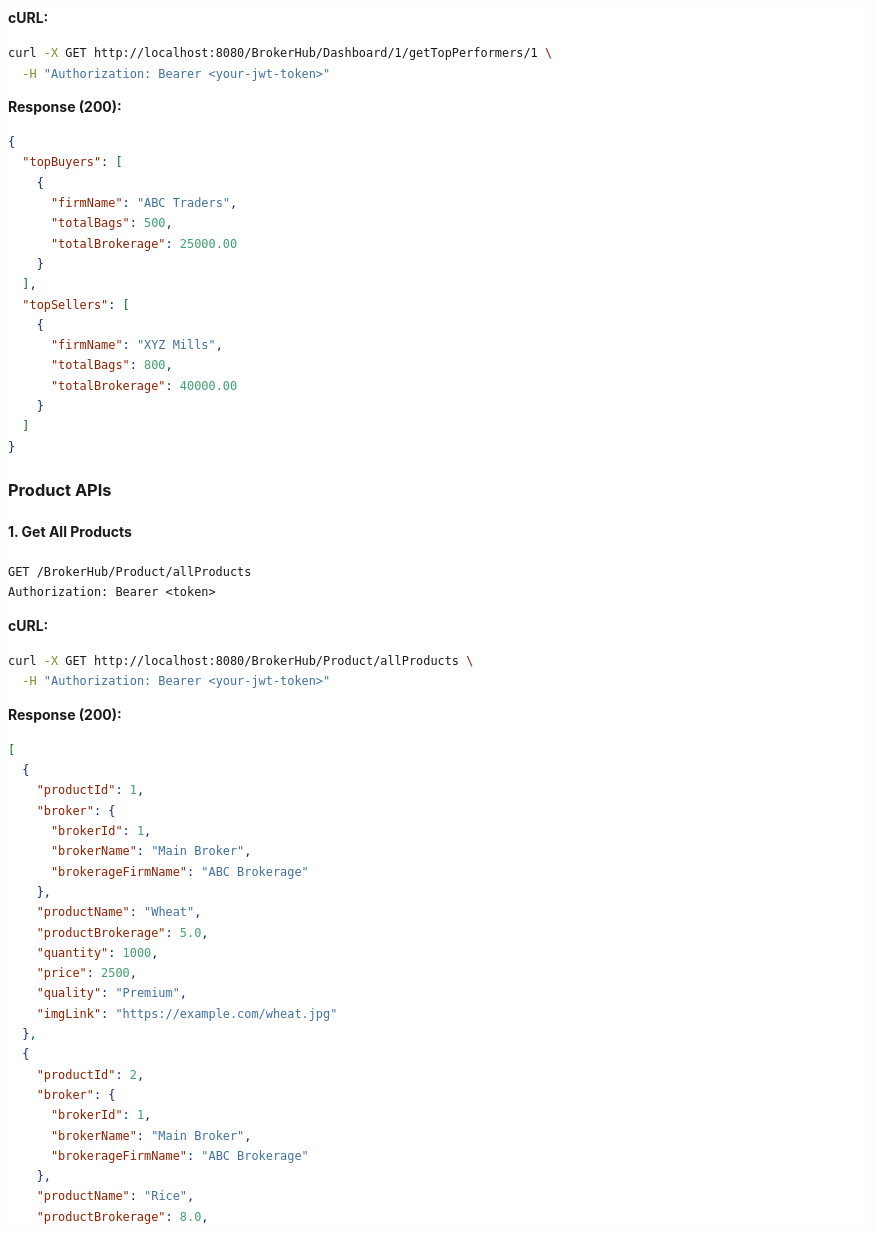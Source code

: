 **cURL:**
```bash
curl -X GET http://localhost:8080/BrokerHub/Dashboard/1/getTopPerformers/1 \
  -H "Authorization: Bearer <your-jwt-token>"
```

**Response (200):**
```json
{
  "topBuyers": [
    {
      "firmName": "ABC Traders",
      "totalBags": 500,
      "totalBrokerage": 25000.00
    }
  ],
  "topSellers": [
    {
      "firmName": "XYZ Mills",
      "totalBags": 800,
      "totalBrokerage": 40000.00
    }
  ]
}
```

### Product APIs

#### 1. Get All Products
```http
GET /BrokerHub/Product/allProducts
Authorization: Bearer <token>
```

**cURL:**
```bash
curl -X GET http://localhost:8080/BrokerHub/Product/allProducts \
  -H "Authorization: Bearer <your-jwt-token>"
```

**Response (200):**
```json
[
  {
    "productId": 1,
    "broker": {
      "brokerId": 1,
      "brokerName": "Main Broker",
      "brokerageFirmName": "ABC Brokerage"
    },
    "productName": "Wheat",
    "productBrokerage": 5.0,
    "quantity": 1000,
    "price": 2500,
    "quality": "Premium",
    "imgLink": "https://example.com/wheat.jpg"
  },
  {
    "productId": 2,
    "broker": {
      "brokerId": 1,
      "brokerName": "Main Broker",
      "brokerageFirmName": "ABC Brokerage"
    },
    "productName": "Rice",
    "productBrokerage": 8.0,
```